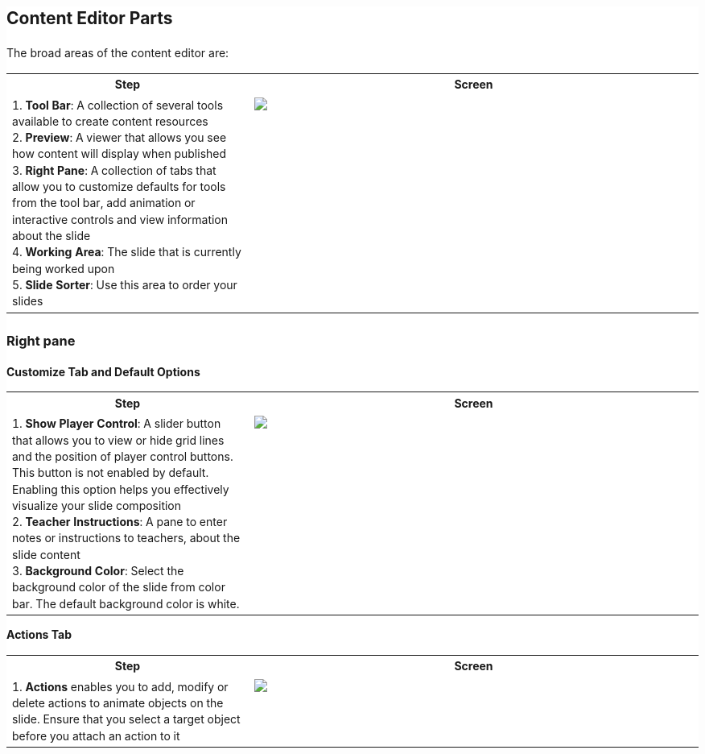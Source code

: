 ## Content Editor Parts
  
  The broad areas of the content editor are:
  
  <table>
  <tr>
    <th style="width:35%;">Step</th>
    <th style="width:65%;">Screen</th>
  </tr>
  <tr>
    <td>1. <b>Tool Bar</b>: A collection of several tools available to create content resources <br> 2. <strong>Preview</strong>: A viewer that allows you see how content will display when published <br> 3. <strong>Right Pane</strong>: A collection of tabs that allow you to customize defaults for tools from the tool bar, add animation or interactive controls and view information about the slide <br> 4. <strong>Working Area</strong>: The slide that is currently being worked upon <br>5. <strong>Slide Sorter</strong>: Use this area to order your slides
    </td>
    <td><img src="pages/features-documentation/images/contenteditor/contenteditor1.png"></td>
  </tr>
  </table>
  
### Right pane
  
  **Customize Tab and Default Options**
  
  <table> 
 <tr>
    <th style="width:35%;">Step</th>
    <th style="width:65%;">Screen</th>
  </tr>
  <tr>
    <td> 1. <strong>Show Player Control</strong>: A slider button that allows you to view or hide grid lines and the position of player control buttons. This button is not enabled by default. Enabling this option helps you effectively visualize your slide composition <br> 2. <strong>Teacher Instructions</strong>: A pane to enter notes or instructions to teachers, about the slide content <br>3. <strong>Background Color</strong>: Select the background color of the slide from color bar. The default background color is white.
    </td>
    <td><img src="pages/features-documentation/images/contenteditor/rightpane1.png"></td>
  </tr>
  </table>
  
  **Actions Tab**
  
   <table> 
 <tr>
    <th style="width:35%;">Step</th>
    <th style="width:65%;">Screen</th>
  </tr>
  <tr>
    <td>1. <strong>Actions</strong> enables you to add, modify or delete actions to animate objects on the slide. Ensure that you select a target object before you attach an action to it</td>
    <td><img src="pages/features-documentation/images/contenteditor/rightpane2.png"></td>
  </tr>
  </table>
  